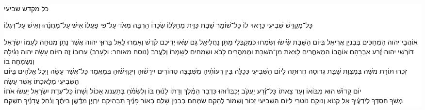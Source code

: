 </td></tr>

<tr><td style="vertical-align:top;"><div class="liturgy" lang="he">
כל מקדש שביעי

כָּל־מְקַדֵּשׁ שְׁבִיעִי כָּרָאוּי לוֹ
כָּל־שׁוֹמֵר שַׁבָּת כַּדָּת מֵחַלְּלוֹ
שְׂכָרוֹ הַרְבֵּה מְאֹד עַל־פִּי פָעֳלוֹ        אִישׁ עַל־מַחֲנֵ֫הוּ וְאִישׁ עַל־דִּגְלוֹ
</span></div></td>
<td style="vertical-align:top;"><div class="english">

</td></tr>

<tr><td style="vertical-align:top;"><div class="liturgy" lang="he">
אוֹהֲבֵי יהוה הַמְחַכִּים בְּבִנְיַן אֲרִיאֵל
בְּיוֹם הַשַּׁבָּת שִׂ֫ישׂוּ וְשִׂמְחוּ כִּמְקַבְּלֵי מַתַּן נַחֲלִיאֵל
גַּם שְׂאוּ יְדֵיכֶם קֹ֫דֶשׁ וְאִמְרוּ לָאֵל        בָּרוּךְ יהוה אֲשֶׁר נָתַן מְנוּחָה לְעַמּוֹ יִשְׂרָאֵל
</span></div></td>
<td style="vertical-align:top;"><div class="english">

</td></tr>

<tr><td style="vertical-align:top;"><div class="liturgy" lang="he">
דּוֹרְשֵׁי יהוה זֶ֫רַע אַבְרָהָם אוֹהֲבוֹ
הַמְאַחֲרִים לָצֵאת מִן־הַשַּׁבָּת וּמְמַהֲרִים לָבֹא
וּשְׂמֵחִים לְשָׁמְרוֹ וְלַעֲרֹב (נוסח מאוחר: וּלְעָרֵב) עֵרוּבוֹ    זֶה הַיּוֹם עָשָׂה יהוה נָגִ֫ילָה וְנִשְׂמְחָה בוֹ
</span></div></td>
<td style="vertical-align:top;"><div class="english">

</td></tr>

<tr><td style="vertical-align:top;"><div class="liturgy" lang="he">
זִכְרוּ תּוֹרַת משֶׁה בְּמִצְוַת שַׁבָּת גְּרוּסָה
חֲרוּתָה לַיּוֹם הַשְּׁבִיעִי כְּכַלָּה בֵּין רֵעוֹתֶ֫יהָ מְשֻׁבָּצָה
טְהוֹרִים יִירָשׁ֫וּהָ וִיקַדְּשׁ֫וּהָ בְּמַאֲמַר כָּל־אֲשֶׁר עָשָׂה
וַיְכַל אֱלֹהִים בַּיּוֹם הַשְּׁבִיעִי מְלַאכְתּוֹ אֲשֶׁר עָשָׂה
</span></div></td>
<td style="vertical-align:top;"><div class="english">

</td></tr>

<tr><td style="vertical-align:top;"><div class="liturgy" lang="he">
יוֹם קָדוֹשׁ הוּא מִבּוֹאוֹ וְעַד צֵאתוֹ
כָּל־זֶ֫רַע יַעֲקֹב יְכַבְּד֫וּהוּ כִּדְבַר הַמֶּ֫לֶךְ וְדָתוֹ
לָנ֫וּחַ בּוֹ וְלִשְׂמֹ֫חַ בְּתַעֲנוּג אָכוֹל וְשָׁתוֹ        כָּל־עֲדַת יִשְׂרָאֵל יַעֲשׂוּ אֹתוֹ
</span></div></td>
<td style="vertical-align:top;"><div class="english">

</td></tr>

<tr><td style="vertical-align:top;"><div class="liturgy" lang="he">
מְשֹׁךְ חַסְדְּךָ לְיֹדְעֶ֫יךָ אֵל קַנּוֹא וְנוֹקֵם
נוֹטְרֵי לַיּוֹם הַשְּׁבִיעִי זָכוֹר וְשָׁמוֹר לְהָקֵם
שַׂמְּחֵם בְּבִנְיַן שָׁלֵם בְּאוֹר פָּנֶ֫יךָ תַּבְהִיקֵם    יִרְוְיֻן מִדֶּ֫שֶׁן בֵּיתֶ֫ךָ וְנַ֫חַל עֲדָנֶ֫יךָ תַשְׁקֵם
</span></div></td>
<td style="vertical-align:top;"><div class="english">
